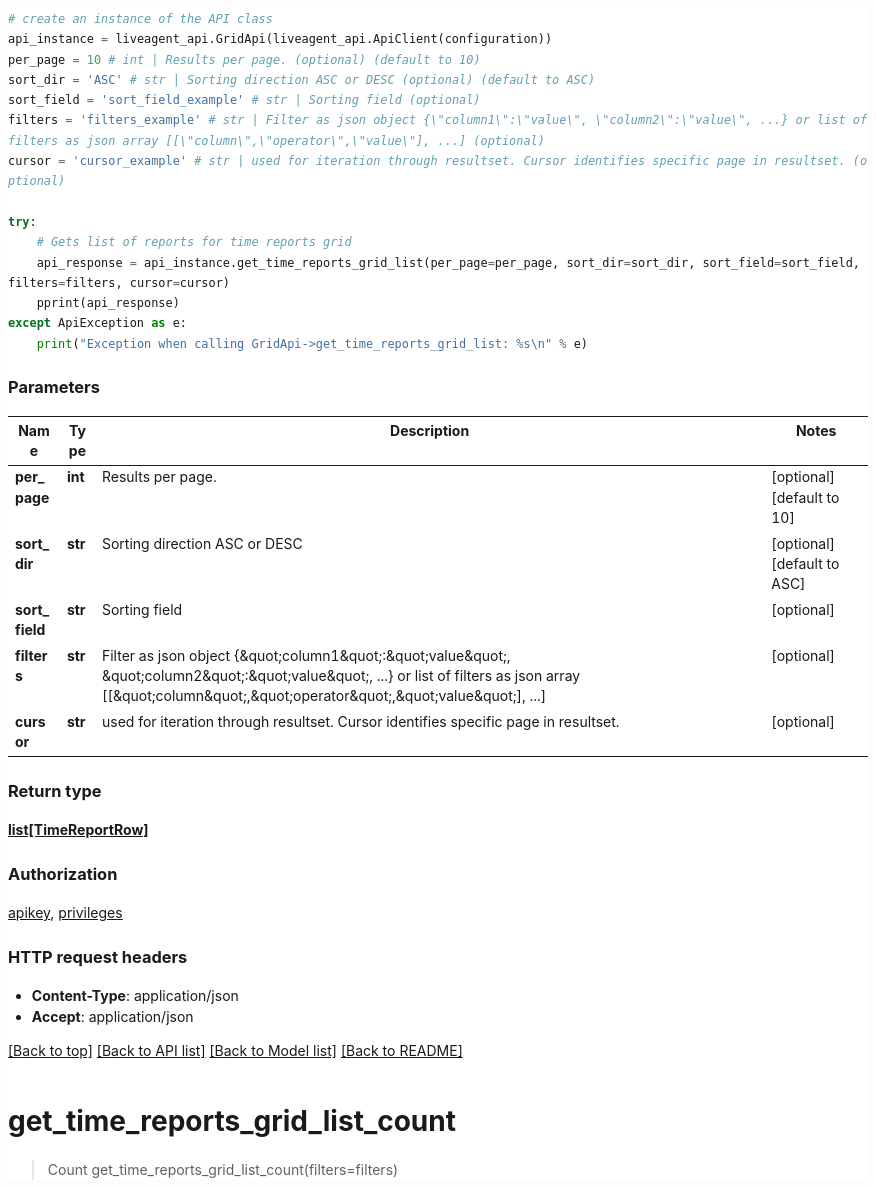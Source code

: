 ```python
# create an instance of the API class
api_instance = liveagent_api.GridApi(liveagent_api.ApiClient(configuration))
per_page = 10 # int | Results per page. (optional) (default to 10)
sort_dir = 'ASC' # str | Sorting direction ASC or DESC (optional) (default to ASC)
sort_field = 'sort_field_example' # str | Sorting field (optional)
filters = 'filters_example' # str | Filter as json object {\"column1\":\"value\", \"column2\":\"value\", ...} or list of filters as json array [[\"column\",\"operator\",\"value\"], ...] (optional)
cursor = 'cursor_example' # str | used for iteration through resultset. Cursor identifies specific page in resultset. (optional)

try:
    # Gets list of reports for time reports grid
    api_response = api_instance.get_time_reports_grid_list(per_page=per_page, sort_dir=sort_dir, sort_field=sort_field, filters=filters, cursor=cursor)
    pprint(api_response)
except ApiException as e:
    print("Exception when calling GridApi->get_time_reports_grid_list: %s\n" % e)
```

### Parameters

Name | Type | Description  | Notes
------------- | ------------- | ------------- | -------------
 **per_page** | **int**| Results per page. | [optional] [default to 10]
 **sort_dir** | **str**| Sorting direction ASC or DESC | [optional] [default to ASC]
 **sort_field** | **str**| Sorting field | [optional] 
 **filters** | **str**| Filter as json object {\&quot;column1\&quot;:\&quot;value\&quot;, \&quot;column2\&quot;:\&quot;value\&quot;, ...} or list of filters as json array [[\&quot;column\&quot;,\&quot;operator\&quot;,\&quot;value\&quot;], ...] | [optional] 
 **cursor** | **str**| used for iteration through resultset. Cursor identifies specific page in resultset. | [optional] 

### Return type

[**list[TimeReportRow]**](TimeReportRow.md)

### Authorization

[apikey](../README.md#apikey), [privileges](../README.md#privileges)

### HTTP request headers

 - **Content-Type**: application/json
 - **Accept**: application/json

[[Back to top]](#) [[Back to API list]](../README.md#documentation-for-api-endpoints) [[Back to Model list]](../README.md#documentation-for-models) [[Back to README]](../README.md)

# **get_time_reports_grid_list_count**
> Count get_time_reports_grid_list_count(filters=filters)
